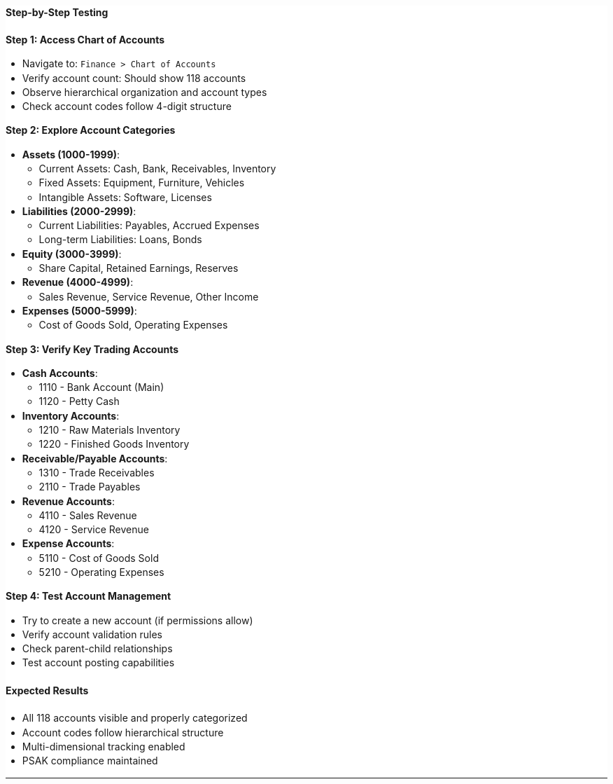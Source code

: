 #### Step-by-Step Testing

**Step 1: Access Chart of Accounts**

-   Navigate to: `Finance > Chart of Accounts`
-   Verify account count: Should show 118 accounts
-   Observe hierarchical organization and account types
-   Check account codes follow 4-digit structure

**Step 2: Explore Account Categories**

-   **Assets (1000-1999)**:
    -   Current Assets: Cash, Bank, Receivables, Inventory
    -   Fixed Assets: Equipment, Furniture, Vehicles
    -   Intangible Assets: Software, Licenses
-   **Liabilities (2000-2999)**:
    -   Current Liabilities: Payables, Accrued Expenses
    -   Long-term Liabilities: Loans, Bonds
-   **Equity (3000-3999)**:
    -   Share Capital, Retained Earnings, Reserves
-   **Revenue (4000-4999)**:
    -   Sales Revenue, Service Revenue, Other Income
-   **Expenses (5000-5999)**:
    -   Cost of Goods Sold, Operating Expenses

**Step 3: Verify Key Trading Accounts**

-   **Cash Accounts**:
    -   1110 - Bank Account (Main)
    -   1120 - Petty Cash
-   **Inventory Accounts**:
    -   1210 - Raw Materials Inventory
    -   1220 - Finished Goods Inventory
-   **Receivable/Payable Accounts**:
    -   1310 - Trade Receivables
    -   2110 - Trade Payables
-   **Revenue Accounts**:
    -   4110 - Sales Revenue
    -   4120 - Service Revenue
-   **Expense Accounts**:
    -   5110 - Cost of Goods Sold
    -   5210 - Operating Expenses

**Step 4: Test Account Management**

-   Try to create a new account (if permissions allow)
-   Verify account validation rules
-   Check parent-child relationships
-   Test account posting capabilities

#### Expected Results

-   All 118 accounts visible and properly categorized
-   Account codes follow hierarchical structure
-   Multi-dimensional tracking enabled
-   PSAK compliance maintained

---